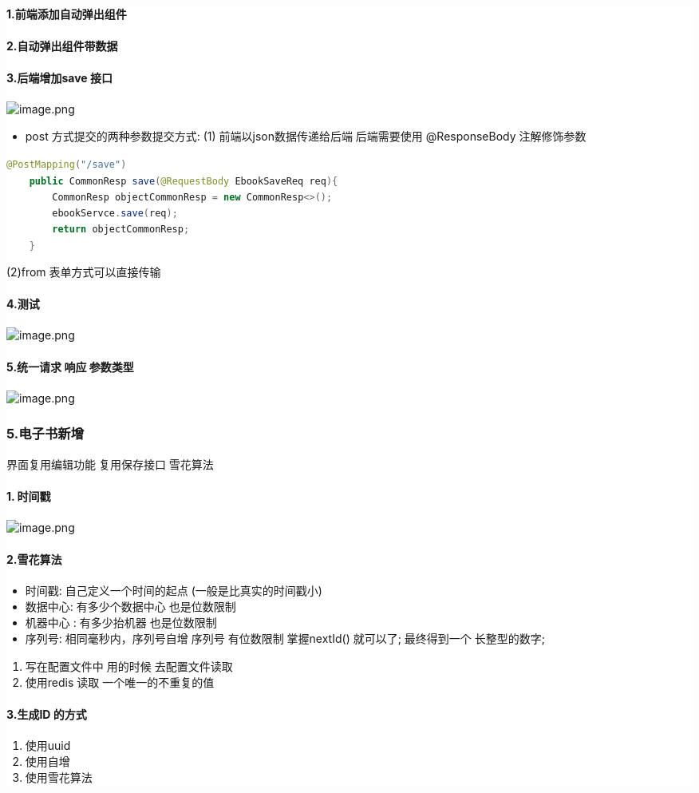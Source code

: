 #### 1.前端添加自动弹出组件

#### 2.自动弹出组件带数据

#### 3.后端增加save 接口

![image.png](https://cdn.jsdelivr.net/gh/Control-body/tuChuang/2022/05/image-e80b3e5ad6d04930b4ec4254ad696559.png)

- post 方式提交的两种参数提交方式:
  (1) 前端以json数据传递给后端
  后端需要使用 @ResponseBody 注解修饰参数

```java
@PostMapping("/save")
    public CommonResp save(@RequestBody EbookSaveReq req){
        CommonResp objectCommonResp = new CommonResp<>();
        ebookServce.save(req);
        return objectCommonResp;
    }
```

(2)from 表单方式可以直接传输

#### 4.测试

![image.png](https://cdn.jsdelivr.net/gh/Control-body/tuChuang/2022/05/image-335ca4a37ec24a12a0eab7d98af0eed6.png)

#### 5.统一请求 响应 参数类型

![image.png](https://cdn.jsdelivr.net/gh/Control-body/tuChuang/2022/05/image-3478611448a44938a68688db88d1329c.png)

### 5.电子书新增

界面复用编辑功能  复用保存接口  雪花算法

#### 1. 时间戳

![image.png](https://cdn.jsdelivr.net/gh/Control-body/tuChuang/2022/05/image-77ec14a48d0c4b02b96c8355eb2bae96.png)

#### 2.雪花算法

- 时间戳: 自己定义一个时间的起点 (一般是比真实的时间戳小)
- 数据中心:  有多少个数据中心 也是位数限制
- 机器中心 : 有多少抬机器 也是位数限制
- 序列号:   相同毫秒内，序列号自增  序列号 有位数限制
  掌握nextId() 就可以了; 最终得到一个 长整型的数字;

1. 写在配置文件中 用的时候 去配置文件读取
2. 使用redis 读取 一个唯一的不重复的值

#### 3.生成ID 的方式

1. 使用uuid
2. 使用自增
3. 使用雪花算法

